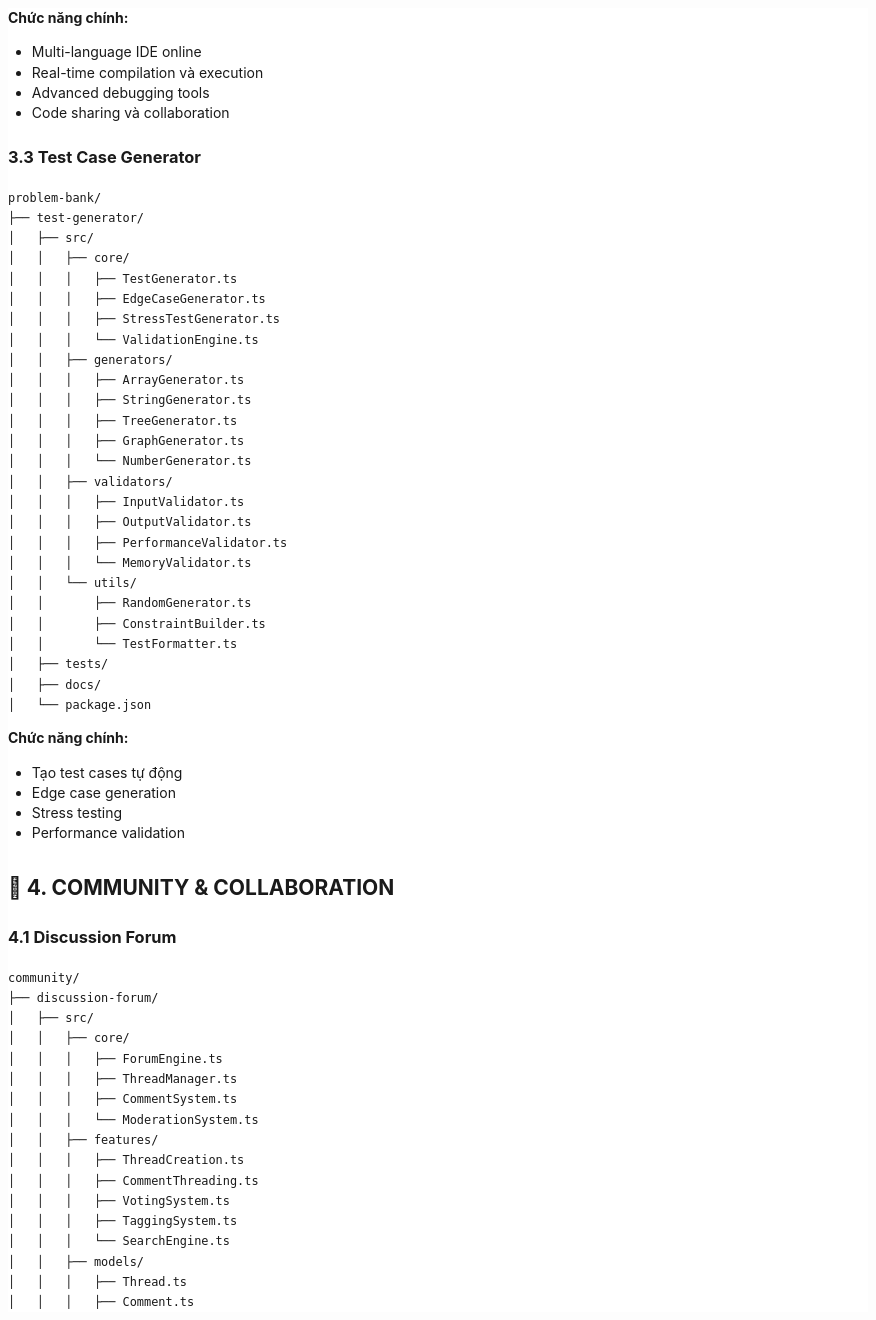 **Chức năng chính:**
- Multi-language IDE online
- Real-time compilation và execution
- Advanced debugging tools
- Code sharing và collaboration

### 3.3 Test Case Generator
```
problem-bank/
├── test-generator/
│   ├── src/
│   │   ├── core/
│   │   │   ├── TestGenerator.ts
│   │   │   ├── EdgeCaseGenerator.ts
│   │   │   ├── StressTestGenerator.ts
│   │   │   └── ValidationEngine.ts
│   │   ├── generators/
│   │   │   ├── ArrayGenerator.ts
│   │   │   ├── StringGenerator.ts
│   │   │   ├── TreeGenerator.ts
│   │   │   ├── GraphGenerator.ts
│   │   │   └── NumberGenerator.ts
│   │   ├── validators/
│   │   │   ├── InputValidator.ts
│   │   │   ├── OutputValidator.ts
│   │   │   ├── PerformanceValidator.ts
│   │   │   └── MemoryValidator.ts
│   │   └── utils/
│   │       ├── RandomGenerator.ts
│   │       ├── ConstraintBuilder.ts
│   │       └── TestFormatter.ts
│   ├── tests/
│   ├── docs/
│   └── package.json
```

**Chức năng chính:**
- Tạo test cases tự động
- Edge case generation
- Stress testing
- Performance validation

## 👥 4. COMMUNITY & COLLABORATION

### 4.1 Discussion Forum
```
community/
├── discussion-forum/
│   ├── src/
│   │   ├── core/
│   │   │   ├── ForumEngine.ts
│   │   │   ├── ThreadManager.ts
│   │   │   ├── CommentSystem.ts
│   │   │   └── ModerationSystem.ts
│   │   ├── features/
│   │   │   ├── ThreadCreation.ts
│   │   │   ├── CommentThreading.ts
│   │   │   ├── VotingSystem.ts
│   │   │   ├── TaggingSystem.ts
│   │   │   └── SearchEngine.ts
│   │   ├── models/
│   │   │   ├── Thread.ts
│   │   │   ├── Comment.ts
```